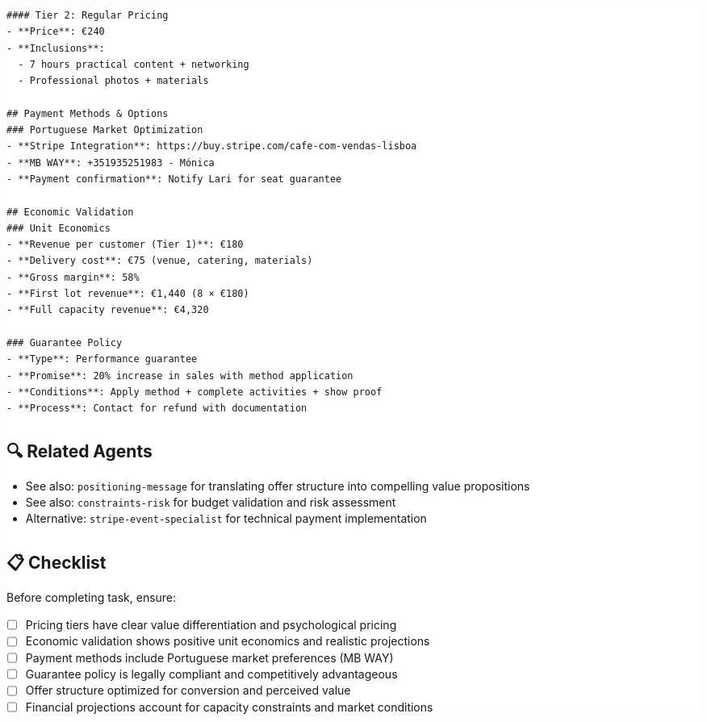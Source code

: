 ```
#### Tier 2: Regular Pricing
- **Price**: €240
- **Inclusions**:
  - 7 hours practical content + networking
  - Professional photos + materials

## Payment Methods & Options
### Portuguese Market Optimization
- **Stripe Integration**: https://buy.stripe.com/cafe-com-vendas-lisboa
- **MB WAY**: +351935251983 - Mónica
- **Payment confirmation**: Notify Lari for seat guarantee

## Economic Validation
### Unit Economics
- **Revenue per customer (Tier 1)**: €180
- **Delivery cost**: €75 (venue, catering, materials)
- **Gross margin**: 58%
- **First lot revenue**: €1,440 (8 × €180)
- **Full capacity revenue**: €4,320

### Guarantee Policy
- **Type**: Performance guarantee
- **Promise**: 20% increase in sales with method application
- **Conditions**: Apply method + complete activities + show proof
- **Process**: Contact for refund with documentation
```

## 🔍 Related Agents
- See also: `positioning-message` for translating offer structure into compelling value propositions
- See also: `constraints-risk` for budget validation and risk assessment
- Alternative: `stripe-event-specialist` for technical payment implementation

## 📋 Checklist
Before completing task, ensure:
- [ ] Pricing tiers have clear value differentiation and psychological pricing
- [ ] Economic validation shows positive unit economics and realistic projections
- [ ] Payment methods include Portuguese market preferences (MB WAY)
- [ ] Guarantee policy is legally compliant and competitively advantageous
- [ ] Offer structure optimized for conversion and perceived value
- [ ] Financial projections account for capacity constraints and market conditions